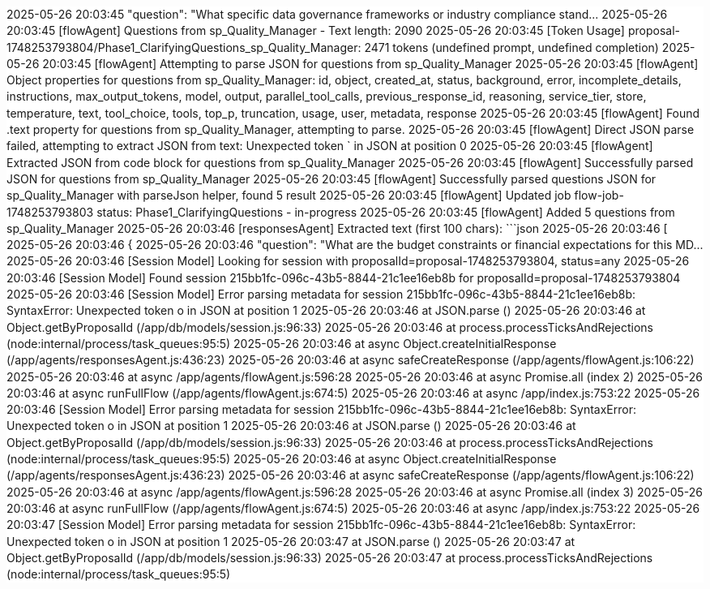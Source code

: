 2025-05-26 20:03:45     "question": "What specific data governance frameworks or industry compliance stand...
2025-05-26 20:03:45 [flowAgent] Questions from sp_Quality_Manager - Text length: 2090
2025-05-26 20:03:45 [Token Usage] proposal-1748253793804/Phase1_ClarifyingQuestions_sp_Quality_Manager: 2471 tokens (undefined prompt, undefined completion)
2025-05-26 20:03:45 [flowAgent] Attempting to parse JSON for questions from sp_Quality_Manager
2025-05-26 20:03:45 [flowAgent] Object properties for questions from sp_Quality_Manager: id, object, created_at, status, background, error, incomplete_details, instructions, max_output_tokens, model, output, parallel_tool_calls, previous_response_id, reasoning, service_tier, store, temperature, text, tool_choice, tools, top_p, truncation, usage, user, metadata, response
2025-05-26 20:03:45 [flowAgent] Found .text property for questions from sp_Quality_Manager, attempting to parse.
2025-05-26 20:03:45 [flowAgent] Direct JSON parse failed, attempting to extract JSON from text: Unexpected token ` in JSON at position 0
2025-05-26 20:03:45 [flowAgent] Extracted JSON from code block for questions from sp_Quality_Manager
2025-05-26 20:03:45 [flowAgent] Successfully parsed JSON for questions from sp_Quality_Manager
2025-05-26 20:03:45 [flowAgent] Successfully parsed questions JSON for sp_Quality_Manager with parseJson helper, found 5 result
2025-05-26 20:03:45 [flowAgent] Updated job flow-job-1748253793803 status: Phase1_ClarifyingQuestions - in-progress
2025-05-26 20:03:45 [flowAgent] Added 5 questions from sp_Quality_Manager
2025-05-26 20:03:46 [responsesAgent] Extracted text (first 100 chars): ```json
2025-05-26 20:03:46 [
2025-05-26 20:03:46   {
2025-05-26 20:03:46     "question": "What are the budget constraints or financial expectations for this MD...
2025-05-26 20:03:46 [Session Model] Looking for session with proposalId=proposal-1748253793804, status=any
2025-05-26 20:03:46 [Session Model] Found session 215bb1fc-096c-43b5-8844-21c1ee16eb8b for proposalId=proposal-1748253793804
2025-05-26 20:03:46 [Session Model] Error parsing metadata for session 215bb1fc-096c-43b5-8844-21c1ee16eb8b: SyntaxError: Unexpected token o in JSON at position 1
2025-05-26 20:03:46     at JSON.parse (<anonymous>)
2025-05-26 20:03:46     at Object.getByProposalId (/app/db/models/session.js:96:33)
2025-05-26 20:03:46     at process.processTicksAndRejections (node:internal/process/task_queues:95:5)
2025-05-26 20:03:46     at async Object.createInitialResponse (/app/agents/responsesAgent.js:436:23)
2025-05-26 20:03:46     at async safeCreateResponse (/app/agents/flowAgent.js:106:22)
2025-05-26 20:03:46     at async /app/agents/flowAgent.js:596:28
2025-05-26 20:03:46     at async Promise.all (index 2)
2025-05-26 20:03:46     at async runFullFlow (/app/agents/flowAgent.js:674:5)
2025-05-26 20:03:46     at async /app/index.js:753:22
2025-05-26 20:03:46 [Session Model] Error parsing metadata for session 215bb1fc-096c-43b5-8844-21c1ee16eb8b: SyntaxError: Unexpected token o in JSON at position 1
2025-05-26 20:03:46     at JSON.parse (<anonymous>)
2025-05-26 20:03:46     at Object.getByProposalId (/app/db/models/session.js:96:33)
2025-05-26 20:03:46     at process.processTicksAndRejections (node:internal/process/task_queues:95:5)
2025-05-26 20:03:46     at async Object.createInitialResponse (/app/agents/responsesAgent.js:436:23)
2025-05-26 20:03:46     at async safeCreateResponse (/app/agents/flowAgent.js:106:22)
2025-05-26 20:03:46     at async /app/agents/flowAgent.js:596:28
2025-05-26 20:03:46     at async Promise.all (index 3)
2025-05-26 20:03:46     at async runFullFlow (/app/agents/flowAgent.js:674:5)
2025-05-26 20:03:46     at async /app/index.js:753:22
2025-05-26 20:03:47 [Session Model] Error parsing metadata for session 215bb1fc-096c-43b5-8844-21c1ee16eb8b: SyntaxError: Unexpected token o in JSON at position 1
2025-05-26 20:03:47     at JSON.parse (<anonymous>)
2025-05-26 20:03:47     at Object.getByProposalId (/app/db/models/session.js:96:33)
2025-05-26 20:03:47     at process.processTicksAndRejections (node:internal/process/task_queues:95:5)